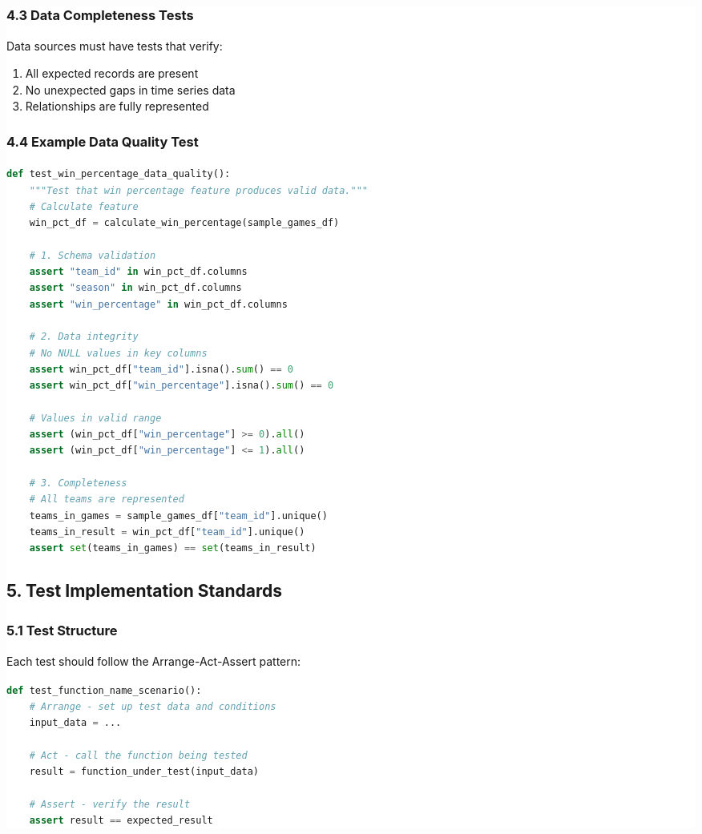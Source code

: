 ### 4.3 Data Completeness Tests

Data sources must have tests that verify:

1. All expected records are present
2. No unexpected gaps in time series data
3. Relationships are fully represented

### 4.4 Example Data Quality Test

```python
def test_win_percentage_data_quality():
    """Test that win percentage feature produces valid data."""
    # Calculate feature
    win_pct_df = calculate_win_percentage(sample_games_df)
    
    # 1. Schema validation
    assert "team_id" in win_pct_df.columns
    assert "season" in win_pct_df.columns
    assert "win_percentage" in win_pct_df.columns
    
    # 2. Data integrity
    # No NULL values in key columns
    assert win_pct_df["team_id"].isna().sum() == 0
    assert win_pct_df["win_percentage"].isna().sum() == 0
    
    # Values in valid range
    assert (win_pct_df["win_percentage"] >= 0).all()
    assert (win_pct_df["win_percentage"] <= 1).all()
    
    # 3. Completeness
    # All teams are represented
    teams_in_games = sample_games_df["team_id"].unique()
    teams_in_result = win_pct_df["team_id"].unique()
    assert set(teams_in_games) == set(teams_in_result)
```

## 5. Test Implementation Standards

### 5.1 Test Structure

Each test should follow the Arrange-Act-Assert pattern:

```python
def test_function_name_scenario():
    # Arrange - set up test data and conditions
    input_data = ...
    
    # Act - call the function being tested
    result = function_under_test(input_data)
    
    # Assert - verify the result
    assert result == expected_result
```
